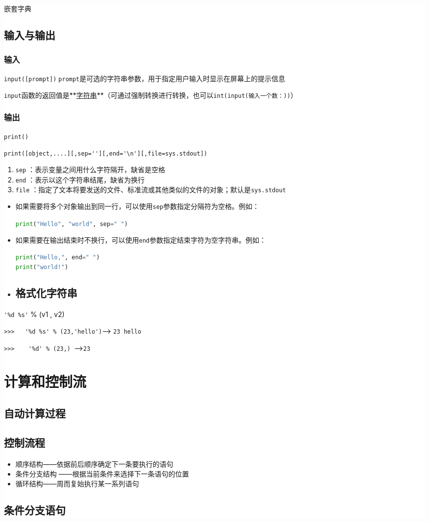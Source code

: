 嵌套字典

## 输入与输出

### 输入

`input([prompt])` `prompt`是可选的字符串参数，用于指定用户输入时显示在屏幕上的提示信息

`input`函数的返回值是**<u>字符串</u>**（可通过强制转换进行转换，也可以`int(input(输入一个数：))`）

### 输出

`print()` 

`print([object,....][,sep=''][,end='\n'][,file=sys.stdout])`

1. `sep` ：表示变量之间用什么字符隔开，缺省是空格
2. `end` ：表示以这个字符串结尾，缺省为换行
3. `file` ：指定了文本将要发送的文件、标准流或其他类似的文件的对象；默认是`sys.stdout`



- 如果需要将多个对象输出到同一行，可以使用`sep`参数指定分隔符为空格。例如：

  ```python
  print("Hello", "world", sep=" ")
  ```

- 如果需要在输出结束时不换行，可以使用`end`参数指定结束字符为空字符串。例如：

  ```python
  print("Hello,", end=" ")
  print("world!")
  ```

- ## 格式化字符串

`'%d %s'` % (v1 , v2)

`>>>   '%d %s' % (23,'hello')`——> `23 hello`

`>>>    '%d' % (23,) `——>`23`



# 计算和控制流

## 自动计算过程

## 控制流程

- 顺序结构——依据前后顺序确定下一条要执行的语句
- 条件分支结构 ——根据当前条件来选择下一条语句的位置
- 循环结构——周而复始执行某一系列语句

## 条件分支语句
